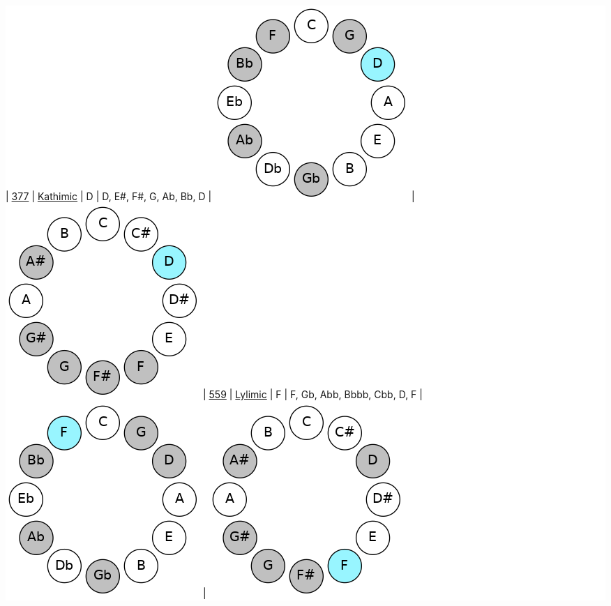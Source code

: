 | [377](https://ianring.com/musictheory/scales/377) | [Kathimic](ModeKathimic.md) | D | D, E#, F#, G, Ab, Bb, D | ![DNaturalKathimic](CircleOfFifthModeDNaturalKathimic.png) | ![DNaturalKathimic](ChromaticCircleModeDNaturalKathimic.png) 
| [559](https://ianring.com/musictheory/scales/559) | [Lylimic](ModeLylimic.md) | F | F, Gb, Abb, Bbbb, Cbb, D, F | ![FNaturalLylimic](CircleOfFifthModeFNaturalLylimic.png) | ![FNaturalLylimic](ChromaticCircleModeFNaturalLylimic.png) 